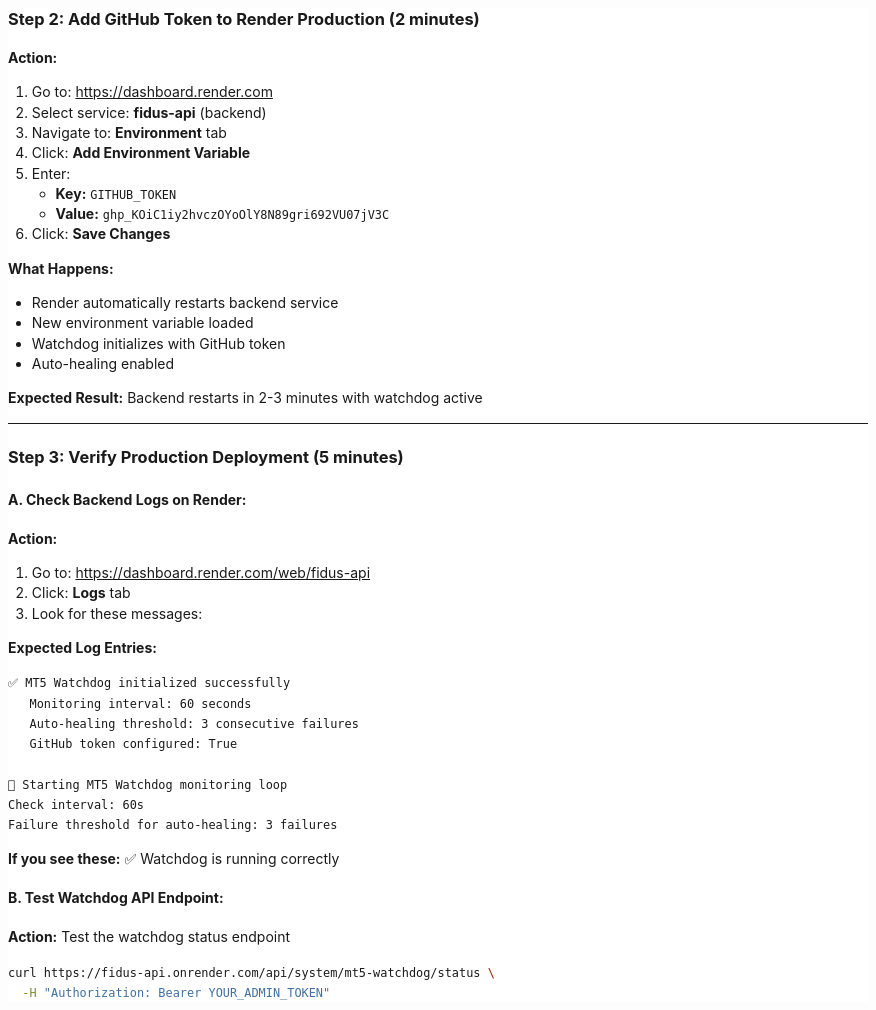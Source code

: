 ### Step 2: Add GitHub Token to Render Production (2 minutes)

**Action:**
1. Go to: https://dashboard.render.com
2. Select service: **fidus-api** (backend)
3. Navigate to: **Environment** tab
4. Click: **Add Environment Variable**
5. Enter:
   - **Key:** `GITHUB_TOKEN`
   - **Value:** `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`
6. Click: **Save Changes**

**What Happens:**
- Render automatically restarts backend service
- New environment variable loaded
- Watchdog initializes with GitHub token
- Auto-healing enabled

**Expected Result:** Backend restarts in 2-3 minutes with watchdog active

---

### Step 3: Verify Production Deployment (5 minutes)

#### A. Check Backend Logs on Render:

**Action:**
1. Go to: https://dashboard.render.com/web/fidus-api
2. Click: **Logs** tab
3. Look for these messages:

**Expected Log Entries:**
```
✅ MT5 Watchdog initialized successfully
   Monitoring interval: 60 seconds
   Auto-healing threshold: 3 consecutive failures
   GitHub token configured: True

🚀 Starting MT5 Watchdog monitoring loop
Check interval: 60s
Failure threshold for auto-healing: 3 failures
```

**If you see these:** ✅ Watchdog is running correctly

#### B. Test Watchdog API Endpoint:

**Action:** Test the watchdog status endpoint

```bash
curl https://fidus-api.onrender.com/api/system/mt5-watchdog/status \
  -H "Authorization: Bearer YOUR_ADMIN_TOKEN"
```
